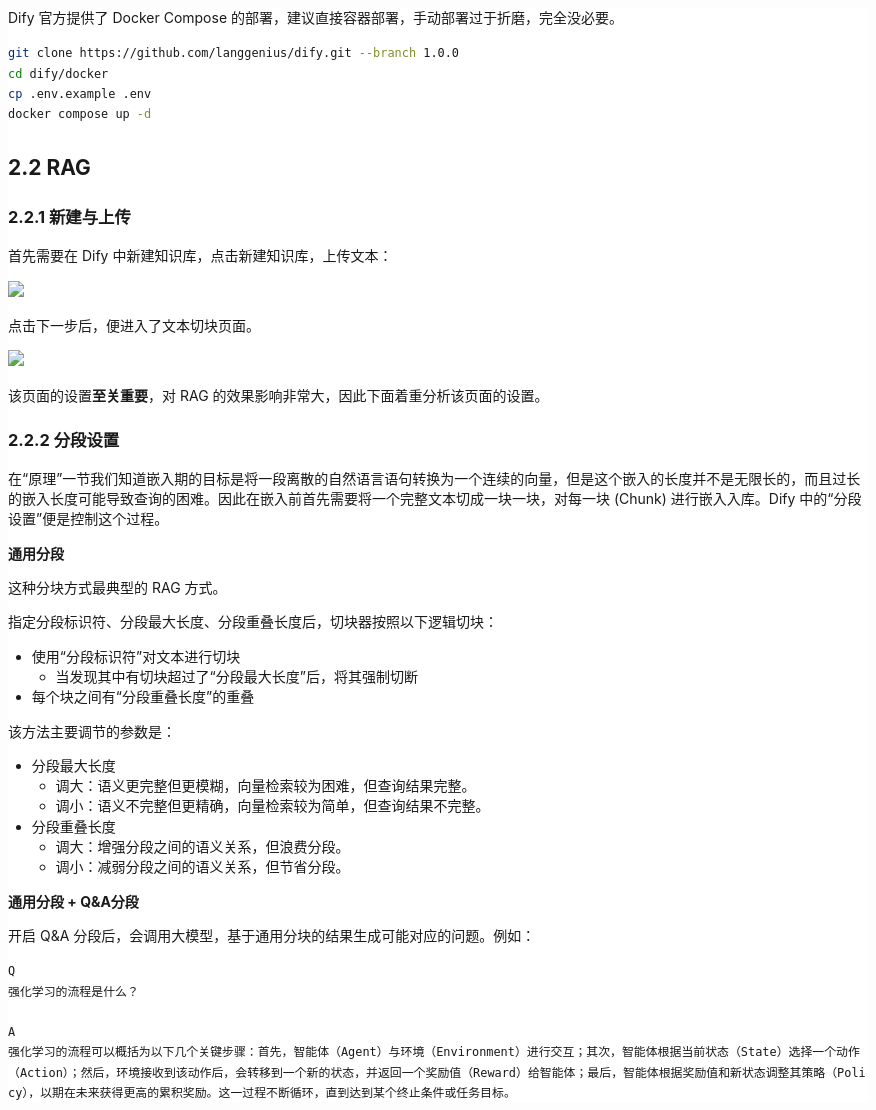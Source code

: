 Dify 官方提供了 Docker Compose 的部署，建议直接容器部署，手动部署过于折磨，完全没必要。

```bash
git clone https://github.com/langgenius/dify.git --branch 1.0.0
cd dify/docker
cp .env.example .env
docker compose up -d
```

## 2.2 RAG

### 2.2.1 新建与上传

首先需要在 Dify 中新建知识库，点击新建知识库，上传文本：

![](https://assets.zouht.com/img/note/189-02.webp)

点击下一步后，便进入了文本切块页面。

![](https://assets.zouht.com/img/note/189-03.webp)

该页面的设置**至关重要**，对 RAG 的效果影响非常大，因此下面着重分析该页面的设置。

### 2.2.2 分段设置

在“原理”一节我们知道嵌入期的目标是将一段离散的自然语言语句转换为一个连续的向量，但是这个嵌入的长度并不是无限长的，而且过长的嵌入长度可能导致查询的困难。因此在嵌入前首先需要将一个完整文本切成一块一块，对每一块 (Chunk) 进行嵌入入库。Dify 中的“分段设置”便是控制这个过程。

**通用分段**

这种分块方式最典型的 RAG 方式。

指定分段标识符、分段最大长度、分段重叠长度后，切块器按照以下逻辑切块：

- 使用“分段标识符”对文本进行切块
  - 当发现其中有切块超过了“分段最大长度”后，将其强制切断
- 每个块之间有“分段重叠长度”的重叠

该方法主要调节的参数是：

- 分段最大长度
  - 调大：语义更完整但更模糊，向量检索较为困难，但查询结果完整。
  - 调小：语义不完整但更精确，向量检索较为简单，但查询结果不完整。
- 分段重叠长度
  - 调大：增强分段之间的语义关系，但浪费分段。
  - 调小：减弱分段之间的语义关系，但节省分段。

**通用分段 + Q&A分段**

开启 Q&A 分段后，会调用大模型，基于通用分块的结果生成可能对应的问题。例如：

```
Q
强化学习的流程是什么？

A
强化学习的流程可以概括为以下几个关键步骤：首先，智能体（Agent）与环境（Environment）进行交互；其次，智能体根据当前状态（State）选择一个动作（Action）；然后，环境接收到该动作后，会转移到一个新的状态，并返回一个奖励值（Reward）给智能体；最后，智能体根据奖励值和新状态调整其策略（Policy），以期在未来获得更高的累积奖励。这一过程不断循环，直到达到某个终止条件或任务目标。
```
